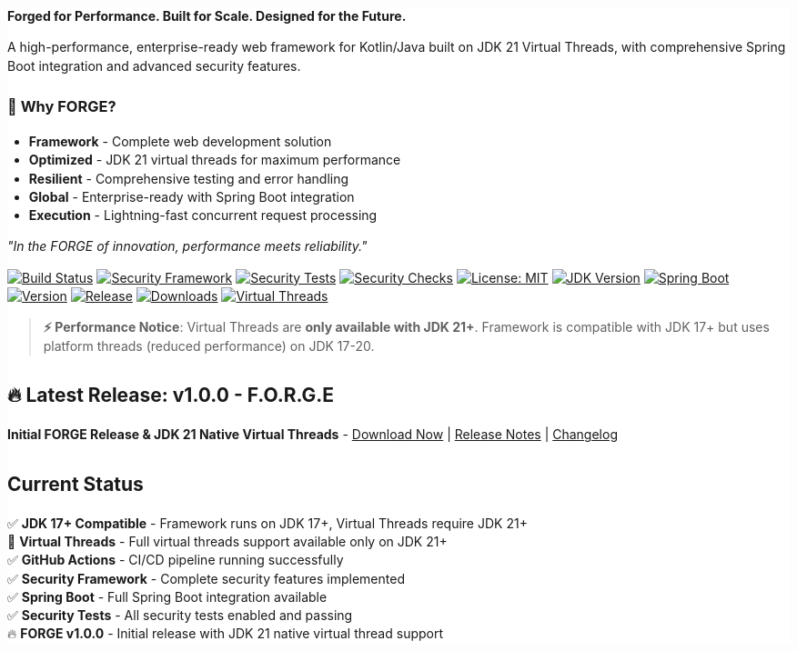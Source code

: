 **Forged for Performance. Built for Scale. Designed for the Future.**

</div>

A high-performance, enterprise-ready web framework for Kotlin/Java built on JDK 21 Virtual Threads, with comprehensive Spring Boot integration and advanced security features.

### 🎯 **Why FORGE?**
- **Framework** - Complete web development solution
- **Optimized** - JDK 21 virtual threads for maximum performance  
- **Resilient** - Comprehensive testing and error handling
- **Global** - Enterprise-ready with Spring Boot integration
- **Execution** - Lightning-fast concurrent request processing

*"In the FORGE of innovation, performance meets reliability."*

[![Build Status](https://github.com/lfneves/F.O.R.G.E/workflows/CI%2FCD%20Pipeline/badge.svg)](https://github.com/lfneves/F.O.R.G.E/actions)
[![Security Framework](https://img.shields.io/badge/Security%20Framework-Implemented-green)](https://github.com/lfneves/F.O.R.G.E#security-features)
[![Security Tests](https://img.shields.io/badge/Security%20Tests-Enabled-green)](https://github.com/lfneves/F.O.R.G.E/actions)
[![Security Checks](https://github.com/lfneves/F.O.R.G.E/workflows/Security%20Checks/badge.svg)](https://github.com/lfneves/F.O.R.G.E/actions)
[![License: MIT](https://img.shields.io/badge/License-MIT-yellow.svg)](https://opensource.org/licenses/MIT)
[![JDK Version](https://img.shields.io/badge/JDK-21%2B-orange)](https://openjdk.org/projects/jdk/21/)
[![Spring Boot](https://img.shields.io/badge/Spring%20Boot-3.2.1-green)](https://spring.io/projects/spring-boot)
[![Version](https://img.shields.io/badge/version-1.0.0-blue)](https://github.com/lfneves/F.O.R.G.E/releases)
[![Release](https://img.shields.io/github/v/release/lfneves/forge)](https://github.com/lfneves/F.O.R.G.E/releases)
[![Downloads](https://img.shields.io/github/downloads/lfneves/forge/total)](https://github.com/lfneves/F.O.R.G.E/releases)
[![Virtual Threads](https://img.shields.io/badge/Virtual%20Threads-JDK%2021-brightgreen)](https://openjdk.org/jeps/444)

> **⚡ Performance Notice**: Virtual Threads are **only available with JDK 21+**. Framework is compatible with JDK 17+ but uses platform threads (reduced performance) on JDK 17-20.

## 🔥 Latest Release: v1.0.0 - **F.O.R.G.E**

**Initial FORGE Release & JDK 21 Native Virtual Threads** - [Download Now](https://github.com/lfneves/F.O.R.G.E/releases/latest) | [Release Notes](https://github.com/lfneves/F.O.R.G.E/releases/tag/v1.0.0) | [Changelog](CHANGELOG.md)

## Current Status

✅ **JDK 17+ Compatible** - Framework runs on JDK 17+, Virtual Threads require JDK 21+  
🚧 **Virtual Threads** - Full virtual threads support available only on JDK 21+  
✅ **GitHub Actions** - CI/CD pipeline running successfully  
✅ **Security Framework** - Complete security features implemented  
✅ **Spring Boot** - Full Spring Boot integration available  
✅ **Security Tests** - All security tests enabled and passing  
🔥 **FORGE v1.0.0** - Initial release with JDK 21 native virtual thread support  
